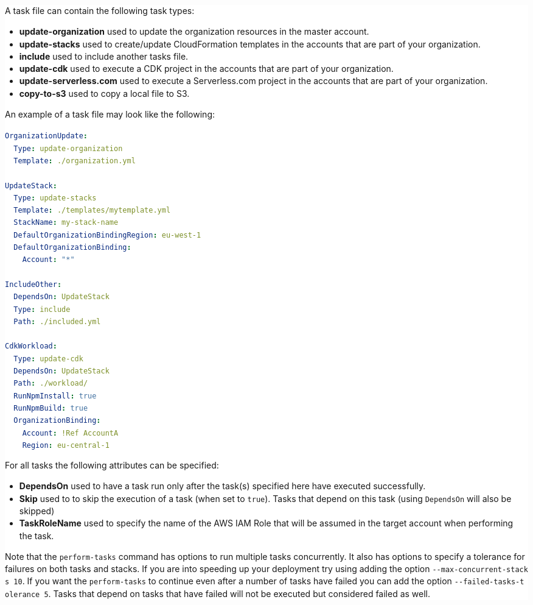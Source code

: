 A task file can contain the following task types:

- **update-organization** used to update the organization resources in the master account.
- **update-stacks** used to create/update CloudFormation templates in the accounts that are part of your organization.
- **include** used to include another tasks file.
- **update-cdk** used to execute a CDK project in the accounts that are part of your organization.
- **update-serverless.com** used to execute a Serverless.com project in the accounts that are part of your organization.
- **copy-to-s3** used to copy a local file to S3.

An example of a task file may look like the following:

```yaml
OrganizationUpdate:
  Type: update-organization
  Template: ./organization.yml

UpdateStack:
  Type: update-stacks
  Template: ./templates/mytemplate.yml
  StackName: my-stack-name
  DefaultOrganizationBindingRegion: eu-west-1
  DefaultOrganizationBinding:
    Account: "*"

IncludeOther:
  DependsOn: UpdateStack
  Type: include
  Path: ./included.yml

CdkWorkload:
  Type: update-cdk
  DependsOn: UpdateStack
  Path: ./workload/
  RunNpmInstall: true
  RunNpmBuild: true
  OrganizationBinding:
    Account: !Ref AccountA
    Region: eu-central-1
```

For all tasks the following attributes can be specified:

- **DependsOn** used to have a task run only after the task(s) specified here have executed successfully.
- **Skip** used to to skip the execution of a task (when set to `true`). Tasks that depend on this task (using `DependsOn` will also be skipped)
- **TaskRoleName** used to specify the name of the AWS IAM Role that will be assumed in the target account when performing the task.

Note that the `perform-tasks` command has options to run multiple tasks concurrently. It also has options to specify a tolerance for failures on both tasks and stacks. If you are into speeding up your deployment try using adding the option `--max-concurrent-stacks 10`. If you want the `perform-tasks` to continue even after a number of tasks have failed you can add the option `--failed-tasks-tolerance 5`. Tasks that depend on tasks that have failed will not be executed but considered failed as well.
